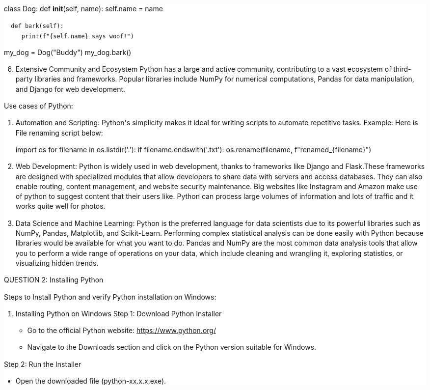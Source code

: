    class Dog:
      def __init__(self, name):
         self.name = name
      
      def bark(self):
         print(f"{self.name} says woof!")

   my_dog = Dog("Buddy")
   my_dog.bark()


6. Extensive Community and Ecosystem
   Python has a large and active community, contributing to a vast ecosystem of third-party libraries and frameworks.
   Popular libraries include NumPy for numerical computations, Pandas for data manipulation, and Django for web development.

Use cases of Python:

1. Automation and Scripting:
   Python's simplicity makes it ideal for writing scripts to automate repetitive tasks.
   Example: Here is File renaming script below:

   import os
   for filename in os.listdir('.'):
      if filename.endswith('.txt'):
   os.rename(filename, f"renamed_{filename}")



2. Web Development:
   Python is widely used in web development, thanks to frameworks like Django and Flask.These frameworks are designed with specialized modules that allow developers to share data with servers and access databases. They can also enable routing, content management, and website security maintenance. Big websites like Instagram and Amazon make use of python to suggest content that their users like. Python can process large volumes of information and lots of traffic and it works quite well for photos.


3. Data Science and Machine Learning:
   Python is the preferred language for data scientists due to its powerful libraries such as NumPy, Pandas, Matplotlib, and Scikit-Learn. Performing complex statistical analysis can be done easily with Python because libraries would be available for what you want to do. Pandas and NumPy are the most common data analysis tools that allow you to perform a wide range of operations on your data, which include cleaning and wrangling it, exploring statistics, or visualizing hidden trends.



QUESTION 2: Installing Python

Steps to Install Python and verify Python installation on Windows:

1. Installing Python on Windows
Step 1: Download Python Installer
   - Go to the official Python website: https://www.python.org/

   - Navigate to the Downloads section and click on the Python version suitable for Windows.

Step 2: Run the Installer
- Open the downloaded file (python-xx.x.x.exe).
